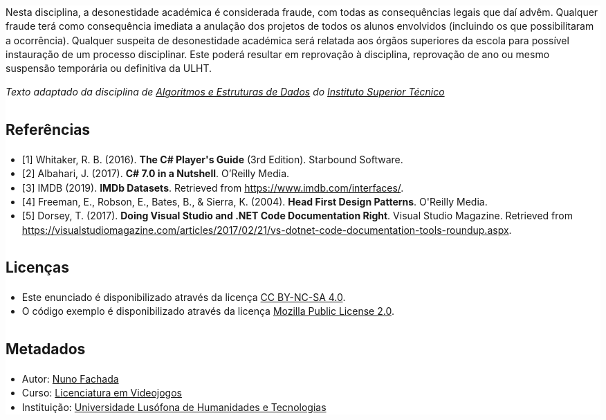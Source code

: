 Nesta disciplina, a desonestidade académica é considerada fraude, com
todas as consequências legais que daí advêm. Qualquer fraude terá como
consequência imediata a anulação dos projetos de todos os alunos envolvidos
(incluindo os que possibilitaram a ocorrência). Qualquer suspeita de
desonestidade académica será relatada aos órgãos superiores da escola
para possível instauração de um processo disciplinar. Este poderá
resultar em reprovação à disciplina, reprovação de ano ou mesmo suspensão
temporária ou definitiva da ULHT.

*Texto adaptado da disciplina de [Algoritmos e
Estruturas de Dados][aed] do [Instituto Superior Técnico][ist]*

## Referências

* \[1\] Whitaker, R. B. (2016). **The C# Player's Guide** (3rd Edition).
  Starbound Software.
* \[2\] Albahari, J. (2017). **C# 7.0 in a Nutshell**. O’Reilly Media.
* \[3\] IMDB (2019). **IMDb Datasets**. Retrieved from
  <https://www.imdb.com/interfaces/>.
* \[4\] Freeman, E., Robson, E., Bates, B., & Sierra, K. (2004). **Head First
  Design Patterns**. O'Reilly Media.
* \[5\] Dorsey, T. (2017). **Doing Visual Studio and .NET Code Documentation
  Right**. Visual Studio Magazine. Retrieved from
  <https://visualstudiomagazine.com/articles/2017/02/21/vs-dotnet-code-documentation-tools-roundup.aspx>.

## Licenças

* Este enunciado é disponibilizado através da licença [CC BY-NC-SA 4.0].
* O código exemplo é disponibilizado através da licença
  [Mozilla Public License 2.0][MPL2].

## Metadados

* Autor: [Nuno Fachada]
* Curso:  [Licenciatura em Videojogos][lamv]
* Instituição: [Universidade Lusófona de Humanidades e Tecnologias][ULHT]

[LINQ]:https://docs.microsoft.com/en-us/dotnet/csharp/programming-guide/concepts/linq/introduction-to-linq-queries
[CC BY-NC-SA 4.0]:https://creativecommons.org/licenses/by-nc-sa/4.0/
[MPL2]:https://www.mozilla.org/en-US/MPL/2.0/
[lamv]:https://www.ulusofona.pt/licenciatura/videojogos
[Nuno Fachada]:https://github.com/fakenmc
[ULHT]:https://www.ulusofona.pt/
[aed]:https://fenix.tecnico.ulisboa.pt/disciplinas/AED-2/2009-2010/2-semestre/honestidade-academica
[ist]:https://tecnico.ulisboa.pt/pt/
[Markdown]:https://guides.github.com/features/mastering-markdown/
[Doxygen]:https://www.stack.nl/~dimitri/doxygen/
[Sandcastle]:https://github.com/EWSoftware/SHFB
[SOLID]:https://en.wikipedia.org/wiki/SOLID
[KISS]:https://en.wikipedia.org/wiki/KISS_principle
[TSV]:https://en.wikipedia.org/wiki/Tab-separated_values
[XML]:https://docs.microsoft.com/dotnet/csharp/codedoc
[`Process`]:https://docs.microsoft.com/dotnet/api/system.diagnostics.process
[IMDB]:https://www.imdb.com/
[IMDBData]:https://www.imdb.com/interfaces/
[IMDBDataGz]:https://datasets.imdbws.com/
[`Environment`]:https://docs.microsoft.com/dotnet/api/system.environment
[`Path`]:https://docs.microsoft.com/dotnet/api/system.io.path
[Rainbow CSV]:https://marketplace.visualstudio.com/items?itemName=mechatroner.rainbow-csv
[GZipStream]:https://docs.microsoft.com/dotnet/api/system.io.compression.gzipstream
[StreamReader]:https://docs.microsoft.com/dotnet/api/system.io.streamreader